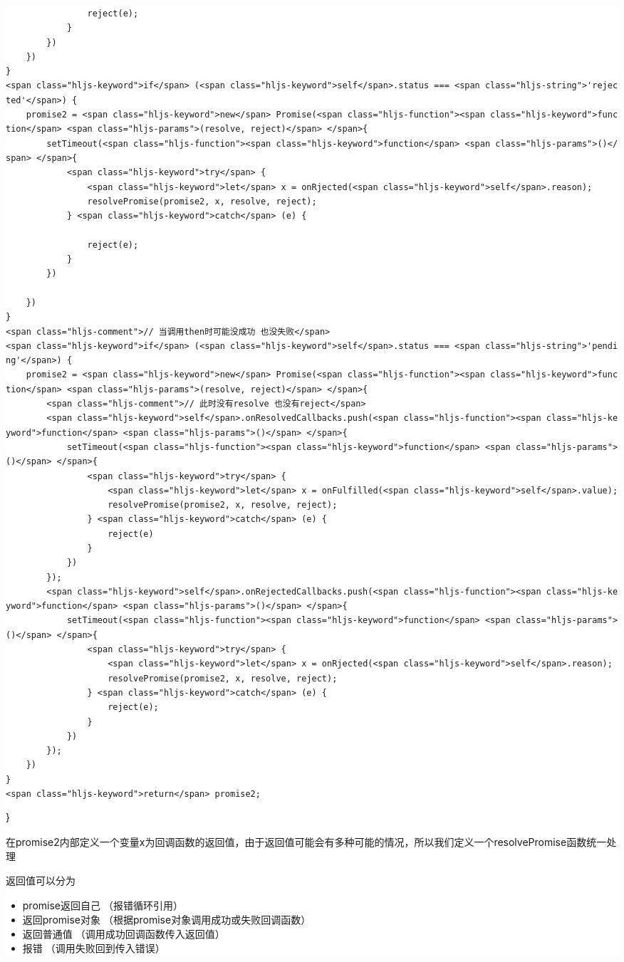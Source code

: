                     reject(e);
                }
            })
        })
    }
    <span class="hljs-keyword">if</span> (<span class="hljs-keyword">self</span>.status === <span class="hljs-string">'rejected'</span>) {
        promise2 = <span class="hljs-keyword">new</span> Promise(<span class="hljs-function"><span class="hljs-keyword">function</span> <span class="hljs-params">(resolve, reject)</span> </span>{
            setTimeout(<span class="hljs-function"><span class="hljs-keyword">function</span> <span class="hljs-params">()</span> </span>{
                <span class="hljs-keyword">try</span> {
                    <span class="hljs-keyword">let</span> x = onRjected(<span class="hljs-keyword">self</span>.reason);
                    resolvePromise(promise2, x, resolve, reject);
                } <span class="hljs-keyword">catch</span> (e) {
                    
                    reject(e);
                }
            })

        })
    }
    <span class="hljs-comment">// 当调用then时可能没成功 也没失败</span>
    <span class="hljs-keyword">if</span> (<span class="hljs-keyword">self</span>.status === <span class="hljs-string">'pending'</span>) {
        promise2 = <span class="hljs-keyword">new</span> Promise(<span class="hljs-function"><span class="hljs-keyword">function</span> <span class="hljs-params">(resolve, reject)</span> </span>{
            <span class="hljs-comment">// 此时没有resolve 也没有reject</span>
            <span class="hljs-keyword">self</span>.onResolvedCallbacks.push(<span class="hljs-function"><span class="hljs-keyword">function</span> <span class="hljs-params">()</span> </span>{
                setTimeout(<span class="hljs-function"><span class="hljs-keyword">function</span> <span class="hljs-params">()</span> </span>{
                    <span class="hljs-keyword">try</span> {
                        <span class="hljs-keyword">let</span> x = onFulfilled(<span class="hljs-keyword">self</span>.value);
                        resolvePromise(promise2, x, resolve, reject);
                    } <span class="hljs-keyword">catch</span> (e) {
                        reject(e)
                    }
                })
            });
            <span class="hljs-keyword">self</span>.onRejectedCallbacks.push(<span class="hljs-function"><span class="hljs-keyword">function</span> <span class="hljs-params">()</span> </span>{
                setTimeout(<span class="hljs-function"><span class="hljs-keyword">function</span> <span class="hljs-params">()</span> </span>{
                    <span class="hljs-keyword">try</span> {
                        <span class="hljs-keyword">let</span> x = onRjected(<span class="hljs-keyword">self</span>.reason);
                        resolvePromise(promise2, x, resolve, reject);
                    } <span class="hljs-keyword">catch</span> (e) {
                        reject(e);
                    }
                })
            });
        })
    }
    <span class="hljs-keyword">return</span> promise2;
}</code></pre>
<p>在promise2内部定义一个变量x为回调函数的返回值，由于返回值可能会有多种可能的情况，所以我们定义一个resolvePromise函数统一处理</p>
<p>返回值可以分为</p>
<ul>
<li>promise返回自己   （报错循环引用）</li>
<li>返回promise对象   （根据promise对象调用成功或失败回调函数）</li>
<li>返回普通值        （调用成功回调函数传入返回值）</li>
<li>报错              （调用失败回到传入错误）</li>